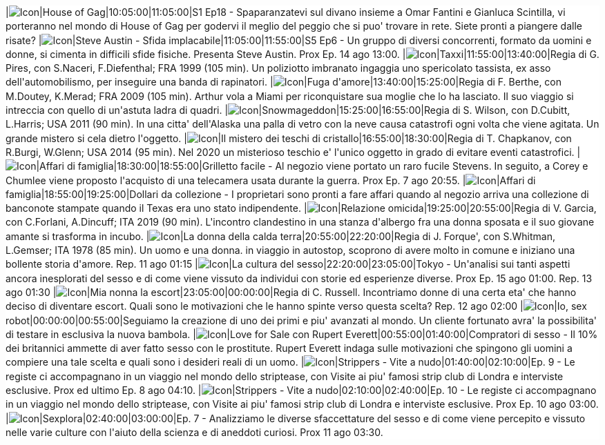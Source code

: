 |![Icon](https://guidatv.sky.it/uuid/0717d6c7-1f80-45a0-a86d-bf80e86e12f3/cover?md5ChecksumParam=173eb68f5675963e63831e3da66450c9)|House of Gag|10:05:00|11:05:00|S1 Ep18 - Spaparanzatevi sul divano insieme a Omar Fantini e Gianluca Scintilla, vi porteranno nel mondo di House of Gag per godervi il meglio del peggio che si puo&#039; trovare in rete. Siete pronti a piangere dalle risate?
|![Icon](https://guidatv.sky.it/uuid/Intrattenimento_Cover_aS6G29F8N9.png)|Steve Austin - Sfida implacabile|11:05:00|11:55:00|S5 Ep6 - Un gruppo di diversi concorrenti, formato da uomini e donne, si cimenta in difficili sfide fisiche. Presenta Steve Austin. Prox Ep. 14 ago 13:00.
|![Icon](https://guidatv.sky.it/uuid/3abcba6a-de60-46c3-9c2e-be6699e84c03/cover?md5ChecksumParam=260f31a887a7ebde63e5aca3378e3671)|Taxxi|11:55:00|13:40:00|Regia di G. Pires, con S.Naceri, F.Diefenthal; FRA 1999 (105 min). Un poliziotto imbranato ingaggia uno spericolato tassista, ex asso dell&#039;automobilismo, per inseguire una banda di rapinatori.
|![Icon](https://guidatv.sky.it/uuid/157acbb4-ac29-4f48-9b40-53ee8b49618c/cover?md5ChecksumParam=cf3c0a0b3ee67f7cab3da2ec0b59367d)|Fuga d&#039;amore|13:40:00|15:25:00|Regia di F. Berthe, con M.Doutey, K.Merad; FRA 2009 (105 min). Arthur vola a Miami per riconquistare sua moglie che lo ha lasciato. Il suo viaggio si intreccia con quello di un&#039;astuta ladra di quadri.
|![Icon](https://guidatv.sky.it/uuid/fd535176-c17e-4327-abda-c9fb3efedb2f/cover?md5ChecksumParam=84e714a388d5f80943cdd4774cc4ea87)|Snowmageddon|15:25:00|16:55:00|Regia di S. Wilson, con D.Cubitt, L.Harris; USA 2011 (90 min). In una citta&#039; dell&#039;Alaska una palla di vetro con la neve causa catastrofi ogni volta che viene agitata. Un grande mistero si cela dietro l&#039;oggetto.
|![Icon](https://guidatv.sky.it/uuid/56ce0120-022b-4cdd-aaf1-408d3819eb74/cover?md5ChecksumParam=25a2ab337dba7e6d623b7ee2d63d93c8)|Il mistero dei teschi di cristallo|16:55:00|18:30:00|Regia di T. Chapkanov, con R.Burgi, W.Glenn; USA 2014 (95 min). Nel 2020 un misterioso teschio e&#039; l&#039;unico oggetto in grado di evitare eventi catastrofici.
|![Icon](https://guidatv.sky.it/uuid/03191a01-1eb6-4ccc-b461-740c1ea17a0a/cover?md5ChecksumParam=3b2c0606281d11669a6444cdccd1f0ff)|Affari di famiglia|18:30:00|18:55:00|Grilletto facile - Al negozio viene portato un raro fucile Stevens. In seguito, a Corey e Chumlee viene proposto l&#039;acquisto di una telecamera usata durante la guerra. Prox Ep. 7 ago 20:55.
|![Icon](https://guidatv.sky.it/uuid/03191a01-1eb6-4ccc-b461-740c1ea17a0a/cover?md5ChecksumParam=3b2c0606281d11669a6444cdccd1f0ff)|Affari di famiglia|18:55:00|19:25:00|Dollari da collezione - I proprietari sono pronti a fare affari quando al negozio arriva una collezione di banconote stampate quando il Texas era uno stato indipendente.
|![Icon](https://guidatv.sky.it/uuid/97eb83dc-46ac-4ee4-9793-6531991df360/cover?md5ChecksumParam=438db8bb9f60e351f290124b64814c14)|Relazione omicida|19:25:00|20:55:00|Regia di V. Garcia, con C.Forlani, A.Dincuff; ITA 2019 (90 min). L&#039;incontro clandestino in una stanza d&#039;albergo fra una donna sposata e il suo giovane amante si trasforma in incubo.
|![Icon](https://guidatv.sky.it/uuid/92bffb9f-b537-4a17-abc6-1ac8de762036/cover?md5ChecksumParam=78d4636a6a678bb538015ef68c6e1e19)|La donna della calda terra|20:55:00|22:20:00|Regia di J. Forque&#039;, con S.Whitman, L.Gemser; ITA 1978 (85 min). Un uomo e una donna. in viaggio in autostop, scoprono di avere molto in comune e iniziano una bollente storia d&#039;amore. Rep. 11 ago 01:15
|![Icon](https://guidatv.sky.it/uuid/3c272bea-61a0-4b34-a5d1-a9c63a42eaa0/cover?md5ChecksumParam=8dd4ee44f993c023b812d54ac4cdedbe)|La cultura del sesso|22:20:00|23:05:00|Tokyo - Un&#039;analisi sui tanti aspetti ancora inesplorati del sesso e di come viene vissuto da individui con storie ed esperienze diverse. Prox Ep. 15 ago 01:00. Rep. 13 ago 01:30
|![Icon](https://guidatv.sky.it/uuid/b2988ae9-8074-4ef0-988b-7d7b5fa823e5/cover?md5ChecksumParam=0e2274bb2f9017658395038b05acb0c9)|Mia nonna la escort|23:05:00|00:00:00|Regia di C. Russell. Incontriamo donne di una certa eta&#039; che hanno deciso di diventare escort. Quali sono le motivazioni che le hanno spinte verso questa scelta? Rep. 12 ago 02:00
|![Icon](https://guidatv.sky.it/uuid/Intrattenimento_Cover_aS6G29F8N9.png)|Io, sex robot|00:00:00|00:55:00|Seguiamo la creazione di uno dei primi e piu&#039; avanzati al mondo. Un cliente fortunato avra&#039; la possibilita&#039; di testare in esclusiva la nuova bambola.
|![Icon](https://guidatv.sky.it/uuid/87665c21-deda-40e7-9de5-16627cbff779/cover?md5ChecksumParam=03328bbf1d0bed1613e7ff2b2122758f)|Love for Sale con Rupert Everett|00:55:00|01:40:00|Compratori di sesso - Il 10% dei britannici ammette di aver fatto sesso con le prostitute. Rupert Everett indaga sulle motivazioni che spingono gli uomini a compiere una tale scelta e quali sono i desideri reali di un uomo.
|![Icon](https://guidatv.sky.it/uuid/Intrattenimento_Cover_aS6G29F8N9.png)|Strippers - Vite a nudo|01:40:00|02:10:00|Ep. 9 - Le registe ci accompagnano in un viaggio nel mondo dello striptease, con Visite ai piu&#039; famosi strip club di Londra e interviste esclusive. Prox ed ultimo Ep. 8 ago 04:10.
|![Icon](https://guidatv.sky.it/uuid/Intrattenimento_Cover_aS6G29F8N9.png)|Strippers - Vite a nudo|02:10:00|02:40:00|Ep. 10 - Le registe ci accompagnano in un viaggio nel mondo dello striptease, con Visite ai piu&#039; famosi strip club di Londra e interviste esclusive. Prox Ep. 10 ago 03:00.
|![Icon](https://guidatv.sky.it/uuid/15377ebc-4c74-411b-ae29-e69bae7271fb/cover?md5ChecksumParam=2777b80a2c8478c3a056dfe8c003b78a)|Sexplora|02:40:00|03:00:00|Ep. 7 - Analizziamo le diverse sfaccettature del sesso e di come viene percepito e vissuto nelle varie culture con l&#039;aiuto della scienza e di aneddoti curiosi. Prox 11 ago 03:30.